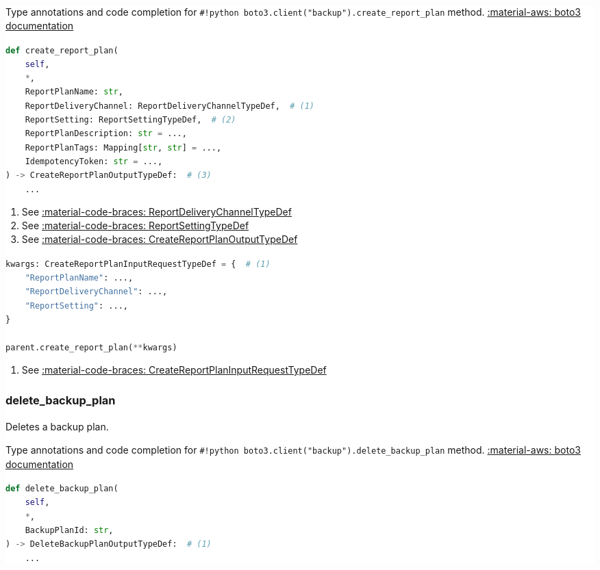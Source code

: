 Type annotations and code completion for `#!python boto3.client("backup").create_report_plan` method.
[:material-aws: boto3 documentation](https://boto3.amazonaws.com/v1/documentation/api/latest/reference/services/backup.html#Backup.Client.create_report_plan)

```python title="Method definition"
def create_report_plan(
    self,
    *,
    ReportPlanName: str,
    ReportDeliveryChannel: ReportDeliveryChannelTypeDef,  # (1)
    ReportSetting: ReportSettingTypeDef,  # (2)
    ReportPlanDescription: str = ...,
    ReportPlanTags: Mapping[str, str] = ...,
    IdempotencyToken: str = ...,
) -> CreateReportPlanOutputTypeDef:  # (3)
    ...
```

1. See [:material-code-braces: ReportDeliveryChannelTypeDef](./type_defs.md#reportdeliverychanneltypedef) 
2. See [:material-code-braces: ReportSettingTypeDef](./type_defs.md#reportsettingtypedef) 
3. See [:material-code-braces: CreateReportPlanOutputTypeDef](./type_defs.md#createreportplanoutputtypedef) 


```python title="Usage example with kwargs"
kwargs: CreateReportPlanInputRequestTypeDef = {  # (1)
    "ReportPlanName": ...,
    "ReportDeliveryChannel": ...,
    "ReportSetting": ...,
}

parent.create_report_plan(**kwargs)
```

1. See [:material-code-braces: CreateReportPlanInputRequestTypeDef](./type_defs.md#createreportplaninputrequesttypedef) 

### delete\_backup\_plan

Deletes a backup plan.

Type annotations and code completion for `#!python boto3.client("backup").delete_backup_plan` method.
[:material-aws: boto3 documentation](https://boto3.amazonaws.com/v1/documentation/api/latest/reference/services/backup.html#Backup.Client.delete_backup_plan)

```python title="Method definition"
def delete_backup_plan(
    self,
    *,
    BackupPlanId: str,
) -> DeleteBackupPlanOutputTypeDef:  # (1)
    ...
```
